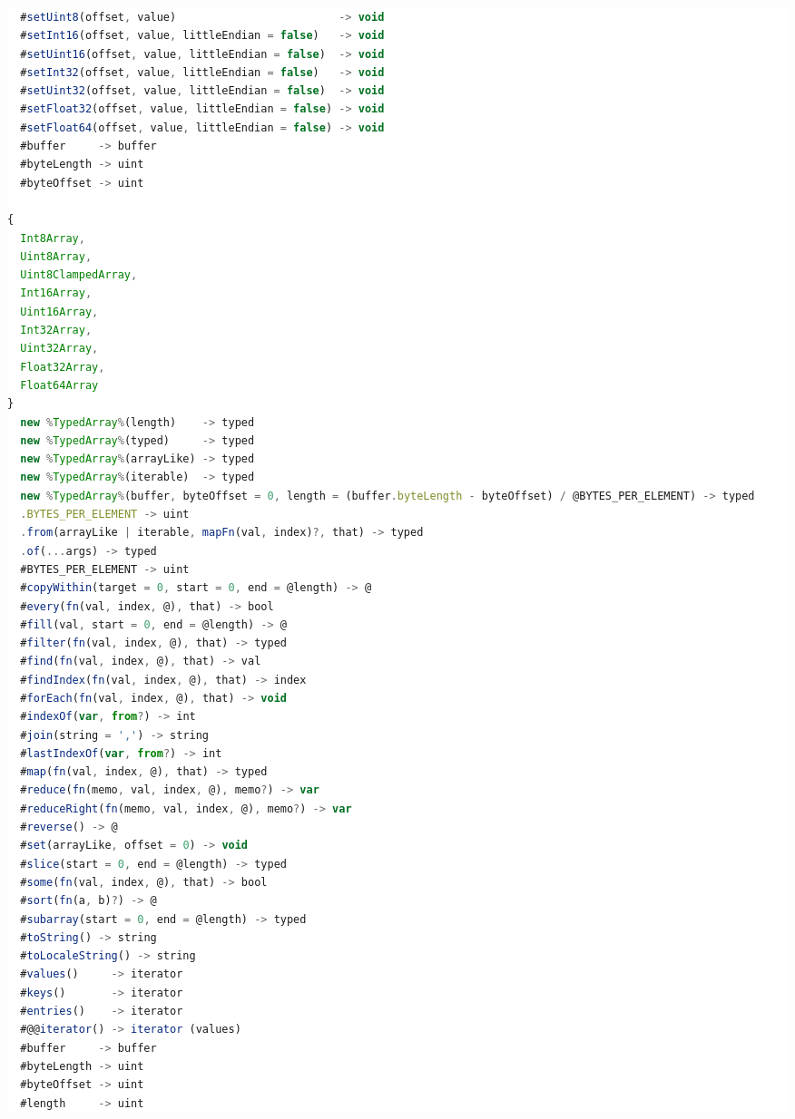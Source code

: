 ```js
  #setUint8(offset, value)                         -> void
  #setInt16(offset, value, littleEndian = false)   -> void
  #setUint16(offset, value, littleEndian = false)  -> void
  #setInt32(offset, value, littleEndian = false)   -> void
  #setUint32(offset, value, littleEndian = false)  -> void
  #setFloat32(offset, value, littleEndian = false) -> void
  #setFloat64(offset, value, littleEndian = false) -> void
  #buffer     -> buffer
  #byteLength -> uint
  #byteOffset -> uint

{
  Int8Array,
  Uint8Array,
  Uint8ClampedArray,
  Int16Array,
  Uint16Array,
  Int32Array,
  Uint32Array,
  Float32Array,
  Float64Array
}
  new %TypedArray%(length)    -> typed
  new %TypedArray%(typed)     -> typed
  new %TypedArray%(arrayLike) -> typed
  new %TypedArray%(iterable)  -> typed
  new %TypedArray%(buffer, byteOffset = 0, length = (buffer.byteLength - byteOffset) / @BYTES_PER_ELEMENT) -> typed
  .BYTES_PER_ELEMENT -> uint
  .from(arrayLike | iterable, mapFn(val, index)?, that) -> typed
  .of(...args) -> typed
  #BYTES_PER_ELEMENT -> uint
  #copyWithin(target = 0, start = 0, end = @length) -> @
  #every(fn(val, index, @), that) -> bool
  #fill(val, start = 0, end = @length) -> @
  #filter(fn(val, index, @), that) -> typed
  #find(fn(val, index, @), that) -> val
  #findIndex(fn(val, index, @), that) -> index
  #forEach(fn(val, index, @), that) -> void
  #indexOf(var, from?) -> int
  #join(string = ',') -> string
  #lastIndexOf(var, from?) -> int
  #map(fn(val, index, @), that) -> typed
  #reduce(fn(memo, val, index, @), memo?) -> var
  #reduceRight(fn(memo, val, index, @), memo?) -> var
  #reverse() -> @
  #set(arrayLike, offset = 0) -> void
  #slice(start = 0, end = @length) -> typed
  #some(fn(val, index, @), that) -> bool
  #sort(fn(a, b)?) -> @
  #subarray(start = 0, end = @length) -> typed
  #toString() -> string
  #toLocaleString() -> string
  #values()     -> iterator
  #keys()       -> iterator
  #entries()    -> iterator
  #@@iterator() -> iterator (values)
  #buffer     -> buffer
  #byteLength -> uint
  #byteOffset -> uint
  #length     -> uint
```
